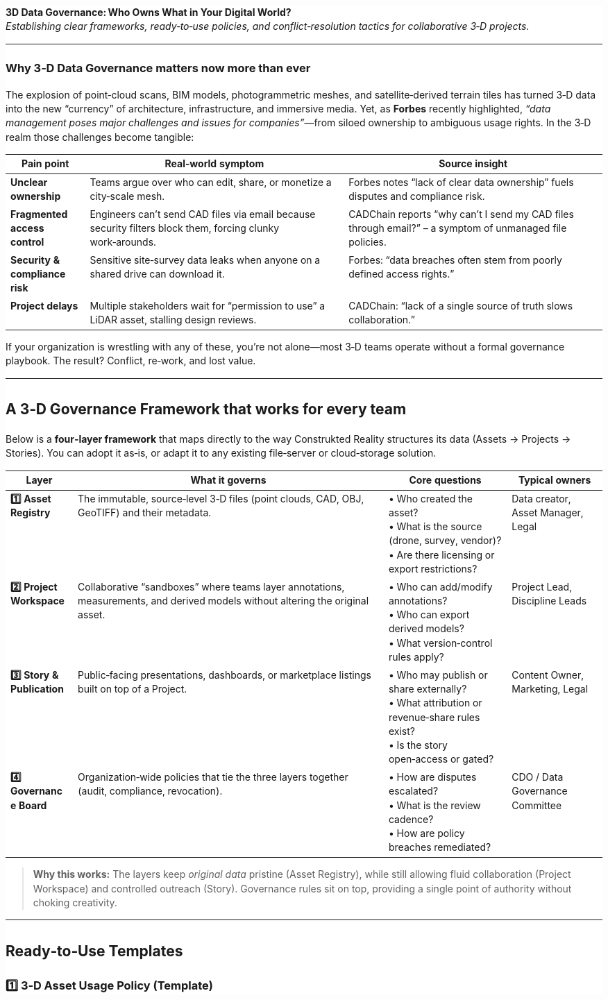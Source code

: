 **3D Data Governance: Who Owns What in Your Digital World?**  
*Establishing clear frameworks, ready‑to‑use policies, and conflict‑resolution tactics for collaborative 3‑D projects.*

---

### Why 3‑D Data Governance matters now more than ever  

The explosion of point‑cloud scans, BIM models, photogrammetric meshes, and satellite‑derived terrain tiles has turned 3‑D data into the new “currency” of architecture, infrastructure, and immersive media. Yet, as **Forbes** recently highlighted, *“data management poses major challenges and issues for companies”*—from siloed ownership to ambiguous usage rights. In the 3‑D realm those challenges become tangible:

| Pain point | Real‑world symptom | Source insight |
|------------|-------------------|----------------|
| **Unclear ownership** | Teams argue over who can edit, share, or monetize a city‑scale mesh. | Forbes notes “lack of clear data ownership” fuels disputes and compliance risk. |
| **Fragmented access control** | Engineers can’t send CAD files via email because security filters block them, forcing clunky work‑arounds. | CADChain reports “why can’t I send my CAD files through email?” – a symptom of unmanaged file policies. |
| **Security & compliance risk** | Sensitive site‑survey data leaks when anyone on a shared drive can download it. | Forbes: “data breaches often stem from poorly defined access rights.” |
| **Project delays** | Multiple stakeholders wait for “permission to use” a LiDAR asset, stalling design reviews. | CADChain: “lack of a single source of truth slows collaboration.” |

If your organization is wrestling with any of these, you’re not alone—most 3‑D teams operate without a formal governance playbook. The result? Conflict, re‑work, and lost value.

---

## A 3‑D Governance Framework that works for every team  

Below is a **four‑layer framework** that maps directly to the way Construkted Reality structures its data (Assets → Projects → Stories). You can adopt it as‑is, or adapt it to any existing file‑server or cloud‑storage solution.

| Layer | What it governs | Core questions | Typical owners |
|-------|----------------|----------------|----------------|
| **1️⃣ Asset Registry** | The immutable, source‑level 3‑D files (point clouds, CAD, OBJ, GeoTIFF) and their metadata. | • Who created the asset?<br>• What is the source (drone, survey, vendor)?<br>• Are there licensing or export restrictions? | Data creator, Asset Manager, Legal |
| **2️⃣ Project Workspace** | Collaborative “sandboxes” where teams layer annotations, measurements, and derived models without altering the original asset. | • Who can add/modify annotations?<br>• Who can export derived models?<br>• What version‑control rules apply? | Project Lead, Discipline Leads |
| **3️⃣ Story & Publication** | Public‑facing presentations, dashboards, or marketplace listings built on top of a Project. | • Who may publish or share externally?<br>• What attribution or revenue‑share rules exist?<br>• Is the story open‑access or gated? | Content Owner, Marketing, Legal |
| **4️⃣ Governance Board** | Organization‑wide policies that tie the three layers together (audit, compliance, revocation). | • How are disputes escalated?<br>• What is the review cadence?<br>• How are policy breaches remediated? | CDO / Data Governance Committee |

> **Why this works:** The layers keep *original data* pristine (Asset Registry), while still allowing fluid collaboration (Project Workspace) and controlled outreach (Story). Governance rules sit on top, providing a single point of authority without choking creativity.

---

## Ready‑to‑Use Templates

### 1️⃣ 3‑D Asset Usage Policy (Template)
